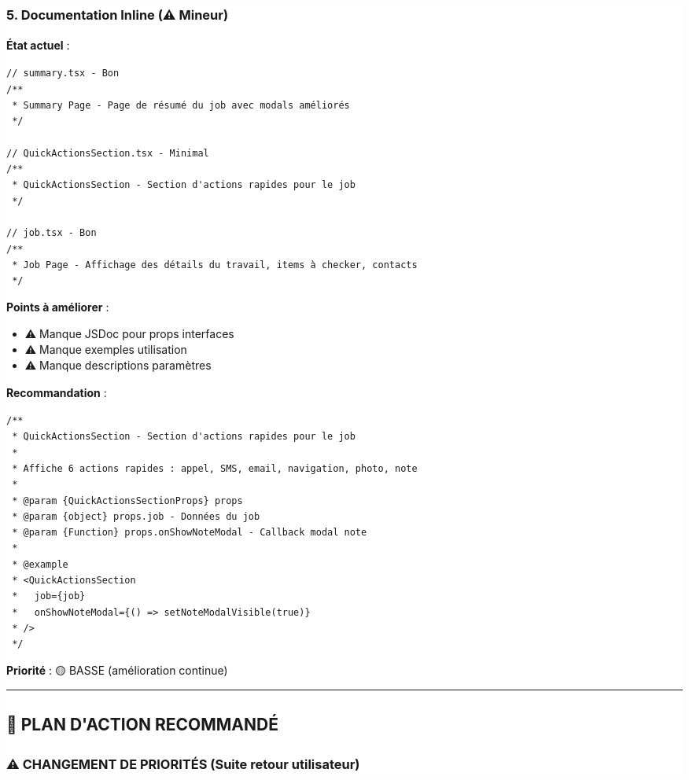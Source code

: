 
### 5. Documentation Inline (⚠️ Mineur)

**État actuel** :
```tsx
// summary.tsx - Bon
/**
 * Summary Page - Page de résumé du job avec modals améliorés
 */

// QuickActionsSection.tsx - Minimal
/**
 * QuickActionsSection - Section d'actions rapides pour le job
 */

// job.tsx - Bon
/**
 * Job Page - Affichage des détails du travail, items à checker, contacts
 */
```

**Points à améliorer** :
- ⚠️ Manque JSDoc pour props interfaces
- ⚠️ Manque exemples utilisation
- ⚠️ Manque descriptions paramètres

**Recommandation** :
```tsx
/**
 * QuickActionsSection - Section d'actions rapides pour le job
 * 
 * Affiche 6 actions rapides : appel, SMS, email, navigation, photo, note
 * 
 * @param {QuickActionsSectionProps} props
 * @param {object} props.job - Données du job
 * @param {Function} props.onShowNoteModal - Callback modal note
 * 
 * @example
 * <QuickActionsSection 
 *   job={job} 
 *   onShowNoteModal={() => setNoteModalVisible(true)}
 * />
 */
```

**Priorité** : 🟡 BASSE (amélioration continue)

---

## 🎯 PLAN D'ACTION RECOMMANDÉ

### ⚠️ CHANGEMENT DE PRIORITÉS (Suite retour utilisateur)

